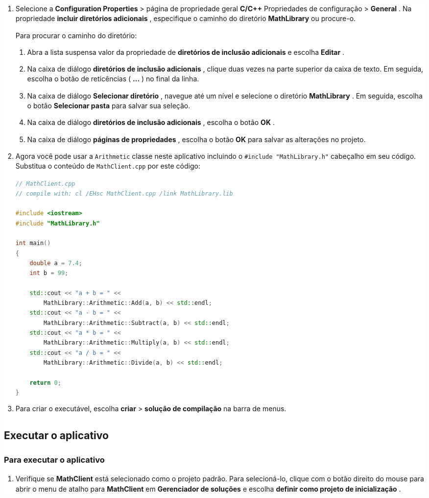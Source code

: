1. Selecione a **Configuration Properties**  >  página de propriedade geral **C/C++** Propriedades de configuração  >  **General** . Na propriedade **incluir diretórios adicionais** , especifique o caminho do diretório **MathLibrary** ou procure-o.

   Para procurar o caminho do diretório:

   1. Abra a lista suspensa valor da propriedade de **diretórios de inclusão adicionais** e escolha **Editar** .

   1. Na caixa de diálogo **diretórios de inclusão adicionais** , clique duas vezes na parte superior da caixa de texto. Em seguida, escolha o botão de reticências ( **...** ) no final da linha.

   1. Na caixa de diálogo **Selecionar diretório** , navegue até um nível e selecione o diretório **MathLibrary** . Em seguida, escolha o botão **Selecionar pasta** para salvar sua seleção.

   1. Na caixa de diálogo **diretórios de inclusão adicionais** , escolha o botão **OK** .

   1. Na caixa de diálogo **páginas de propriedades** , escolha o botão **OK** para salvar as alterações no projeto.

1. Agora você pode usar a `Arithmetic` classe neste aplicativo incluindo o `#include "MathLibrary.h"` cabeçalho em seu código. Substitua o conteúdo de `MathClient.cpp` por este código:

    ```cpp
    // MathClient.cpp
    // compile with: cl /EHsc MathClient.cpp /link MathLibrary.lib

    #include <iostream>
    #include "MathLibrary.h"

    int main()
    {
        double a = 7.4;
        int b = 99;

        std::cout << "a + b = " <<
            MathLibrary::Arithmetic::Add(a, b) << std::endl;
        std::cout << "a - b = " <<
            MathLibrary::Arithmetic::Subtract(a, b) << std::endl;
        std::cout << "a * b = " <<
            MathLibrary::Arithmetic::Multiply(a, b) << std::endl;
        std::cout << "a / b = " <<
            MathLibrary::Arithmetic::Divide(a, b) << std::endl;

        return 0;
    }
    ```

1. Para criar o executável, escolha **criar**  >  **solução de compilação** na barra de menus.

## <a name="run-the-app"></a><a name="RunApp"></a> Executar o aplicativo

### <a name="to-run-the-app"></a>Para executar o aplicativo

1. Verifique se **MathClient** está selecionado como o projeto padrão. Para selecioná-lo, clique com o botão direito do mouse para abrir o menu de atalho para **MathClient** em **Gerenciador de soluções** e escolha **definir como projeto de inicialização** .
